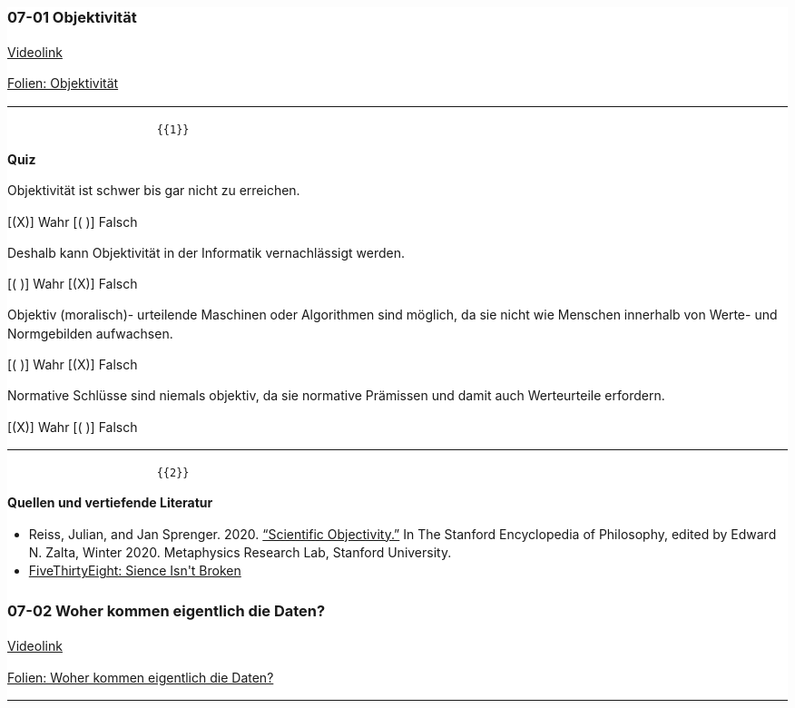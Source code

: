 ### 07-01 Objektivität

<iframe title="07-01 Objektivität" width="900" height="600" frameborder="0" scrolling="auto" marginheight="0" marginwidth="0" src="https://videoportal.rz.uni-kiel.de/Mediasite/Play/88a7711cf12e4fba818f258318643e231d" allowfullscreen msallowfullscreen allow="fullscreen"></iframe>

[Videolink](https://videoportal.rz.uni-kiel.de/Mediasite/Play/88a7711cf12e4fba818f258318643e231d)

[Folien: Objektivität](https://cloud.rz.uni-kiel.de/index.php/s/s2FH8wAE4ST4mG9)

---


                           {{1}}
**Quiz**

Objektivität ist schwer bis gar nicht zu erreichen.

  [(X)] Wahr
  [( )] Falsch

Deshalb kann Objektivität in der Informatik vernachlässigt werden.

  [( )] Wahr
  [(X)] Falsch

Objektiv (moralisch)- urteilende Maschinen oder Algorithmen sind möglich, da sie nicht wie Menschen innerhalb von Werte- und Normgebilden aufwachsen.

  [( )] Wahr
  [(X)] Falsch

Normative Schlüsse sind niemals objektiv, da sie normative Prämissen und damit auch Werteurteile erfordern.

  [(X)] Wahr
  [( )] Falsch

---

                           {{2}}
**Quellen und vertiefende Literatur**

* Reiss, Julian, and Jan Sprenger. 2020. [“Scientific Objectivity.”](Https://plato.stanford.edu/archives/win2020/entries/scientific-objectivity/) In The Stanford Encyclopedia of Philosophy, edited by Edward N. Zalta, Winter 2020. Metaphysics Research Lab, Stanford University.
* [FiveThirtyEight: Sience Isn't Broken](https://fivethirtyeight.com/features/science-isnt-broken/#part1)

### 07-02 Woher kommen eigentlich die Daten?

<iframe title="07-02 Woher kommen eigentlich die Daten?" width="900" height="600" frameborder="0" scrolling="auto" marginheight="0" marginwidth="0" src="https://videoportal.rz.uni-kiel.de/Mediasite/Play/6b02ae4a496a4b8c9a879223af5df5f31d" allowfullscreen msallowfullscreen allow="fullscreen"></iframe>

[Videolink](https://videoportal.rz.uni-kiel.de/Mediasite/Play/6b02ae4a496a4b8c9a879223af5df5f31d)

[Folien: Woher kommen eigentlich die Daten?](https://cloud.rz.uni-kiel.de/index.php/s/8tAbHTQ54SAEK2m)

---